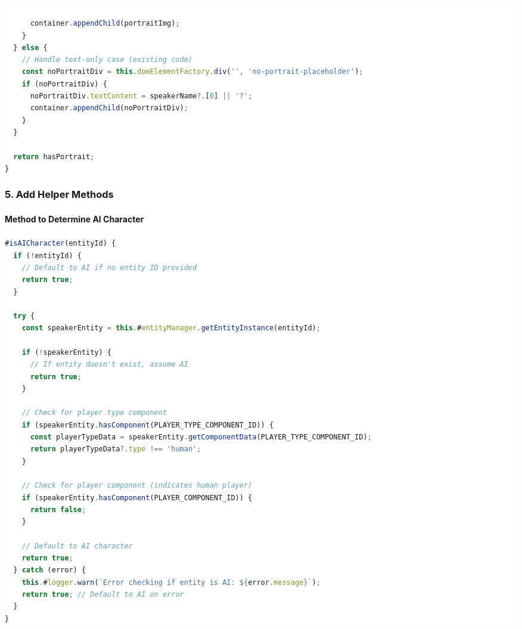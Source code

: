 ```javascript

      container.appendChild(portraitImg);
    }
  } else {
    // Handle text-only case (existing code)
    const noPortraitDiv = this.domElementFactory.div('', 'no-portrait-placeholder');
    if (noPortraitDiv) {
      noPortraitDiv.textContent = speakerName?.[0] || '?';
      container.appendChild(noPortraitDiv);
    }
  }

  return hasPortrait;
}
```

### 5. Add Helper Methods

#### Method to Determine AI Character
```javascript
#isAICharacter(entityId) {
  if (!entityId) {
    // Default to AI if no entity ID provided
    return true;
  }
  
  try {
    const speakerEntity = this.#entityManager.getEntityInstance(entityId);
    
    if (!speakerEntity) {
      // If entity doesn't exist, assume AI
      return true;
    }
    
    // Check for player type component
    if (speakerEntity.hasComponent(PLAYER_TYPE_COMPONENT_ID)) {
      const playerTypeData = speakerEntity.getComponentData(PLAYER_TYPE_COMPONENT_ID);
      return playerTypeData?.type !== 'human';
    }
    
    // Check for player component (indicates human player)
    if (speakerEntity.hasComponent(PLAYER_COMPONENT_ID)) {
      return false;
    }
    
    // Default to AI character
    return true;
  } catch (error) {
    this.#logger.warn(`Error checking if entity is AI: ${error.message}`);
    return true; // Default to AI on error
  }
}
```
